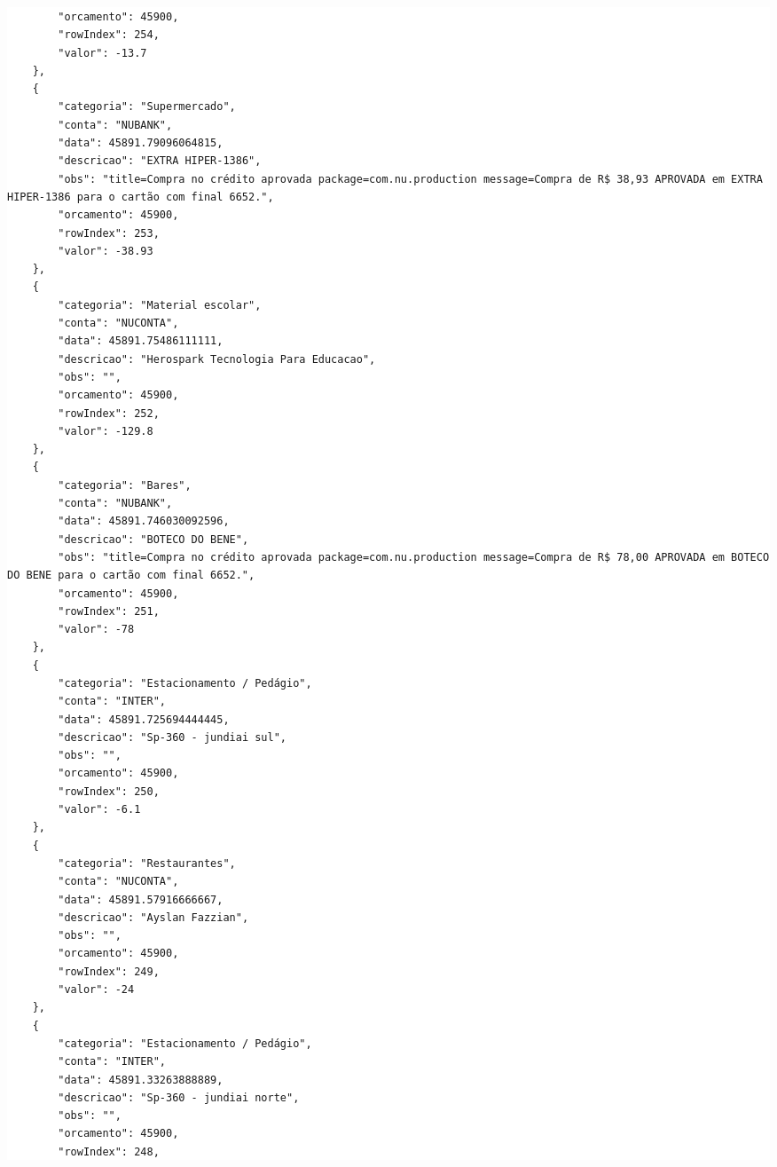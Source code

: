             "orcamento": 45900,
            "rowIndex": 254,
            "valor": -13.7
        },
        {
            "categoria": "Supermercado",
            "conta": "NUBANK",
            "data": 45891.79096064815,
            "descricao": "EXTRA HIPER-1386",
            "obs": "title=Compra no crédito aprovada package=com.nu.production message=Compra de R$ 38,93 APROVADA em EXTRA HIPER-1386 para o cartão com final 6652.",
            "orcamento": 45900,
            "rowIndex": 253,
            "valor": -38.93
        },
        {
            "categoria": "Material escolar",
            "conta": "NUCONTA",
            "data": 45891.75486111111,
            "descricao": "Herospark Tecnologia Para Educacao",
            "obs": "",
            "orcamento": 45900,
            "rowIndex": 252,
            "valor": -129.8
        },
        {
            "categoria": "Bares",
            "conta": "NUBANK",
            "data": 45891.746030092596,
            "descricao": "BOTECO DO BENE",
            "obs": "title=Compra no crédito aprovada package=com.nu.production message=Compra de R$ 78,00 APROVADA em BOTECO DO BENE para o cartão com final 6652.",
            "orcamento": 45900,
            "rowIndex": 251,
            "valor": -78
        },
        {
            "categoria": "Estacionamento / Pedágio",
            "conta": "INTER",
            "data": 45891.725694444445,
            "descricao": "Sp-360 - jundiai sul",
            "obs": "",
            "orcamento": 45900,
            "rowIndex": 250,
            "valor": -6.1
        },
        {
            "categoria": "Restaurantes",
            "conta": "NUCONTA",
            "data": 45891.57916666667,
            "descricao": "Ayslan Fazzian",
            "obs": "",
            "orcamento": 45900,
            "rowIndex": 249,
            "valor": -24
        },
        {
            "categoria": "Estacionamento / Pedágio",
            "conta": "INTER",
            "data": 45891.33263888889,
            "descricao": "Sp-360 - jundiai norte",
            "obs": "",
            "orcamento": 45900,
            "rowIndex": 248,